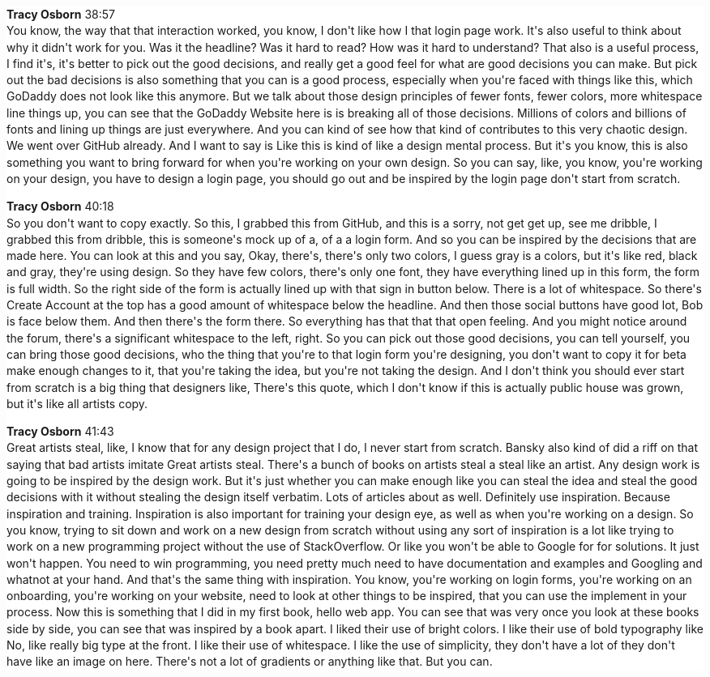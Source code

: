 **Tracy Osborn**  38:57  
You know, the way that that interaction worked, you know, I don't like how I that login page work. It's also useful to think about why it didn't work for you. Was it the headline? Was it hard to read? How was it hard to understand? That also is a useful process, I find it's, it's better to pick out the good decisions, and really get a good feel for what are good decisions you can make. But pick out the bad decisions is also something that you can is a good process, especially when you're faced with things like this, which GoDaddy does not look like this anymore. But we talk about those design principles of fewer fonts, fewer colors, more whitespace line things up, you can see that the GoDaddy Website here is is breaking all of those decisions. Millions of colors and billions of fonts and lining up things are just everywhere. And you can kind of see how that kind of contributes to this very chaotic design. We went over GitHub already. And I want to say is Like this is kind of like a design mental process. But it's you know, this is also something you want to bring forward for when you're working on your own design. So you can say, like, you know, you're working on your design, you have to design a login page, you should go out and be inspired by the login page don't start from scratch. 

**Tracy Osborn**  40:18  
So you don't want to copy exactly. So this, I grabbed this from GitHub, and this is a sorry, not get get up, see me dribble, I grabbed this from dribble, this is someone's mock up of a, of a a login form. And so you can be inspired by the decisions that are made here. You can look at this and you say, Okay, there's, there's only two colors, I guess gray is a colors, but it's like red, black and gray, they're using design. So they have few colors, there's only one font, they have everything lined up in this form, the form is full width. So the right side of the form is actually lined up with that sign in button below. There is a lot of whitespace. So there's Create Account at the top has a good amount of whitespace below the headline. And then those social buttons have good lot, Bob is face below them. And then there's the form there. So everything has that that that open feeling. And you might notice around the forum, there's a significant whitespace to the left, right. So you can pick out those good decisions, you can tell yourself, you can bring those good decisions, who the thing that you're to that login form you're designing, you don't want to copy it for beta make enough changes to it, that you're taking the idea, but you're not taking the design. And I don't think you should ever start from scratch is a big thing that designers like, There's this quote, which I don't know if this is actually public house was grown, but it's like all artists copy. 

**Tracy Osborn**  41:43  
Great artists steal, like, I know that for any design project that I do, I never start from scratch. Bansky also kind of did a riff on that saying that bad artists imitate Great artists steal. There's a bunch of books on artists steal a steal like an artist. Any design work is going to be inspired by the design work. But it's just whether you can make enough like you can steal the idea and steal the good decisions with it without stealing the design itself verbatim. Lots of articles about as well. Definitely use inspiration. Because inspiration and training. Inspiration is also important for training your design eye, as well as when you're working on a design. So you know, trying to sit down and work on a new design from scratch without using any sort of inspiration is a lot like trying to work on a new programming project without the use of StackOverflow. Or like you won't be able to Google for for solutions. It just won't happen. You need to win programming, you need pretty much need to have documentation and examples and Googling and whatnot at your hand. And that's the same thing with inspiration. You know, you're working on login forms, you're working on an onboarding, you're working on your website, need to look at other things to be inspired, that you can use the implement in your process. Now this is something that I did in my first book, hello web app. You can see that was very once you look at these books side by side, you can see that was inspired by a book apart. I liked their use of bright colors. I like their use of bold typography like No, like really big type at the front. I like their use of whitespace. I like the use of simplicity, they don't have a lot of they don't have like an image on here. There's not a lot of gradients or anything like that. But you can. 
